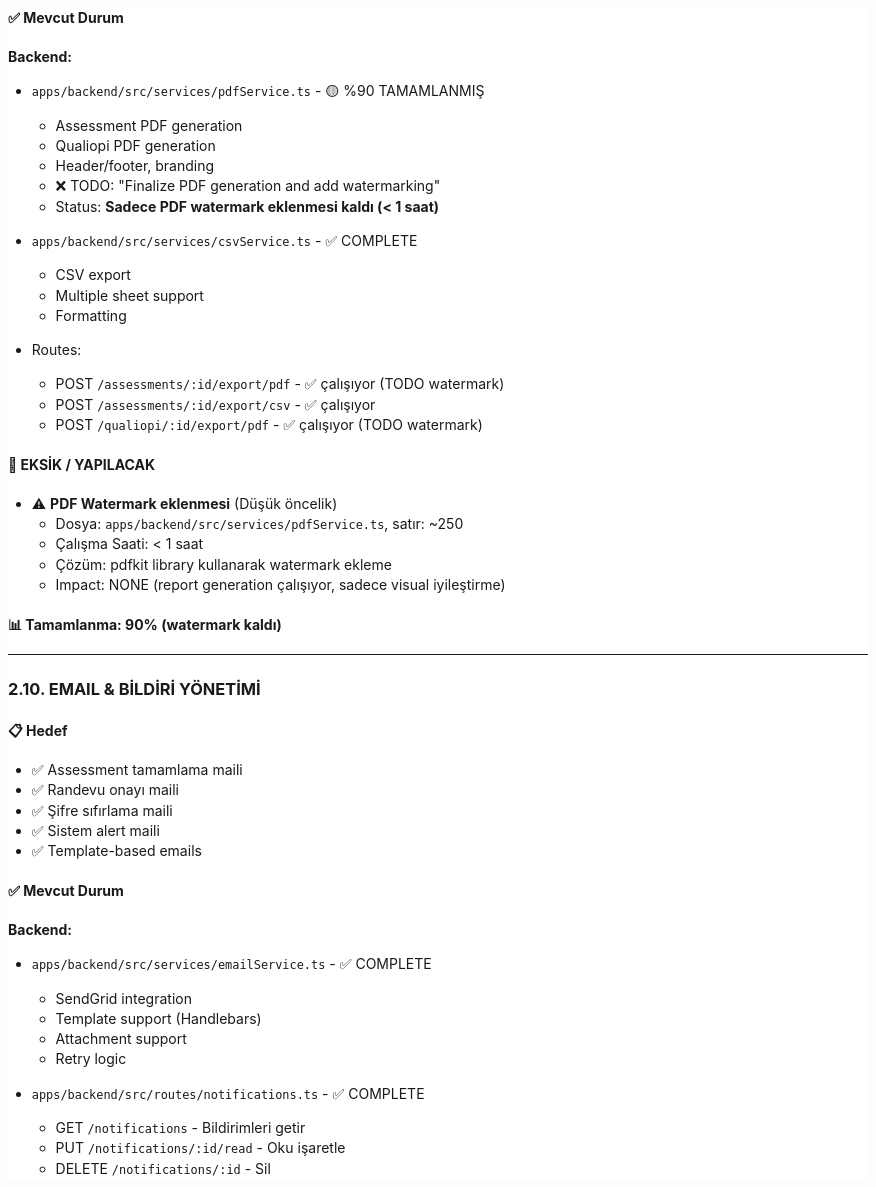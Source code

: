 #### ✅ Mevcut Durum

**Backend:**
- `apps/backend/src/services/pdfService.ts` - 🟡 %90 TAMAMLANMIŞ
  - Assessment PDF generation
  - Qualiopi PDF generation
  - Header/footer, branding
  - ❌ TODO: "Finalize PDF generation and add watermarking"
  - Status: **Sadece PDF watermark eklenmesi kaldı (< 1 saat)**

- `apps/backend/src/services/csvService.ts` - ✅ COMPLETE
  - CSV export
  - Multiple sheet support
  - Formatting

- Routes:
  - POST `/assessments/:id/export/pdf` - ✅ çalışıyor (TODO watermark)
  - POST `/assessments/:id/export/csv` - ✅ çalışıyor
  - POST `/qualiopi/:id/export/pdf` - ✅ çalışıyor (TODO watermark)

#### 🔴 EKSİK / YAPILACAK
- ⚠️ **PDF Watermark eklenmesi** (Düşük öncelik)
  - Dosya: `apps/backend/src/services/pdfService.ts`, satır: ~250
  - Çalışma Saati: < 1 saat
  - Çözüm: pdfkit library kullanarak watermark ekleme
  - Impact: NONE (report generation çalışıyor, sadece visual iyileştirme)

#### 📊 Tamamlanma: **90%** (watermark kaldı)

---

### 2.10. EMAIL & BİLDİRİ YÖNETİMİ

#### 📋 Hedef
- ✅ Assessment tamamlama maili
- ✅ Randevu onayı maili
- ✅ Şifre sıfırlama maili
- ✅ Sistem alert maili
- ✅ Template-based emails

#### ✅ Mevcut Durum

**Backend:**
- `apps/backend/src/services/emailService.ts` - ✅ COMPLETE
  - SendGrid integration
  - Template support (Handlebars)
  - Attachment support
  - Retry logic

- `apps/backend/src/routes/notifications.ts` - ✅ COMPLETE
  - GET `/notifications` - Bildirimleri getir
  - PUT `/notifications/:id/read` - Oku işaretle
  - DELETE `/notifications/:id` - Sil

